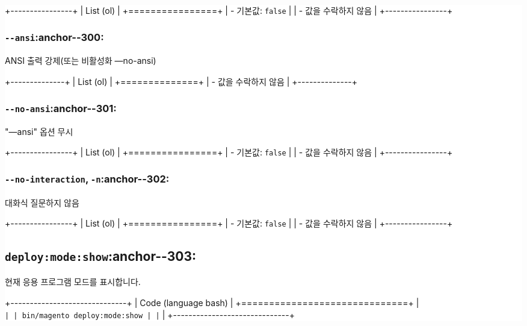 +----------------+
| List (ol)      |
+================+
| - 기본값: `false` |
| - 값을 수락하지 않음   |
+----------------+

### `--ansi`:anchor--300:

ANSI 출력 강제(또는 비활성화 —no-ansi)

+--------------+
| List (ol)    |
+==============+
| - 값을 수락하지 않음 |
+--------------+

### `--no-ansi`:anchor--301:

"—ansi" 옵션 무시

+----------------+
| List (ol)      |
+================+
| - 기본값: `false` |
| - 값을 수락하지 않음   |
+----------------+

### `--no-interaction`, `-n`:anchor--302:

대화식 질문하지 않음

+----------------+
| List (ol)      |
+================+
| - 기본값: `false` |
| - 값을 수락하지 않음   |
+----------------+

## `deploy:mode:show`:anchor--303:

현재 응용 프로그램 모드를 표시합니다.

+------------------------------+
| Code (language bash)         |
+==============================+
| ```                          |
| bin/magento deploy:mode:show |
| ```                          |
+------------------------------+
